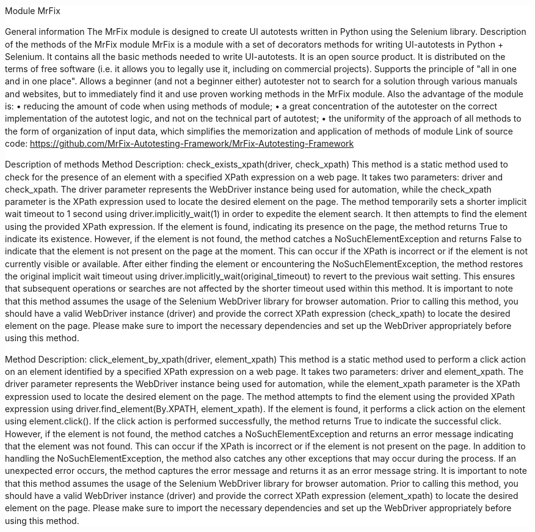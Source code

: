 Module MrFix

General information
The MrFix module is designed to create UI autotests written in Python using the Selenium library. Description of the methods of the MrFix module
MrFix is a module with a set of decorators methods for writing UI-autotests in Python + Selenium. It contains all the basic methods needed to write UI-autotests. It is an open source product. It is distributed on the terms of free software (i.e. it allows you to legally use it, including on commercial projects). Supports the principle of "all in one and in one place". Allows a beginner (and not a beginner either) autotester not to search for a solution through various manuals and websites, but to immediately find it and use proven working methods in the MrFix module.
Also the advantage of the module is:
    • reducing the amount of code when using methods of  module;
    • a great concentration of the autotester on the correct implementation of the autotest logic, and not on the technical part of autotest;
    • the uniformity of the approach of all methods to the form of organization of input data, which simplifies the memorization and application of methods of module
Link of source code:
https://github.com/MrFix-Autotesting-Framework/MrFix-Autotesting-Framework

Description of methods
Method Description: check_exists_xpath(driver, check_xpath)
This method is a static method used to check for the presence of an element with a specified XPath expression on a web page. It takes two parameters: driver and check_xpath. The driver parameter represents the WebDriver instance being used for automation, while the check_xpath parameter is the XPath expression used to locate the desired element on the page.
The method temporarily sets a shorter implicit wait timeout to 1 second using driver.implicitly_wait(1) in order to expedite the element search. It then attempts to find the element using the provided XPath expression.
If the element is found, indicating its presence on the page, the method returns True to indicate its existence.
However, if the element is not found, the method catches a NoSuchElementException and returns False to indicate that the element is not present on the page at the moment. This can occur if the XPath is incorrect or if the element is not currently visible or available.
After either finding the element or encountering the NoSuchElementException, the method restores the original implicit wait timeout using driver.implicitly_wait(original_timeout) to revert to the previous wait setting. This ensures that subsequent operations or searches are not affected by the shorter timeout used within this method.
It is important to note that this method assumes the usage of the Selenium WebDriver library for browser automation. Prior to calling this method, you should have a valid WebDriver instance (driver) and provide the correct XPath expression (check_xpath) to locate the desired element on the page.
Please make sure to import the necessary dependencies and set up the WebDriver appropriately before using this method.

Method Description: click_element_by_xpath(driver, element_xpath)
This method is a static method used to perform a click action on an element identified by a specified XPath expression on a web page. It takes two parameters: driver and element_xpath. The driver parameter represents the WebDriver instance being used for automation, while the element_xpath parameter is the XPath expression used to locate the desired element on the page.
The method attempts to find the element using the provided XPath expression using driver.find_element(By.XPATH, element_xpath). If the element is found, it performs a click action on the element using element.click().
If the click action is performed successfully, the method returns True to indicate the successful click.
However, if the element is not found, the method catches a NoSuchElementException and returns an error message indicating that the element was not found. This can occur if the XPath is incorrect or if the element is not present on the page.
In addition to handling the NoSuchElementException, the method also catches any other exceptions that may occur during the process. If an unexpected error occurs, the method captures the error message and returns it as an error message string.
It is important to note that this method assumes the usage of the Selenium WebDriver library for browser automation. Prior to calling this method, you should have a valid WebDriver instance (driver) and provide the correct XPath expression (element_xpath) to locate the desired element on the page.
Please make sure to import the necessary dependencies and set up the WebDriver appropriately before using this method.